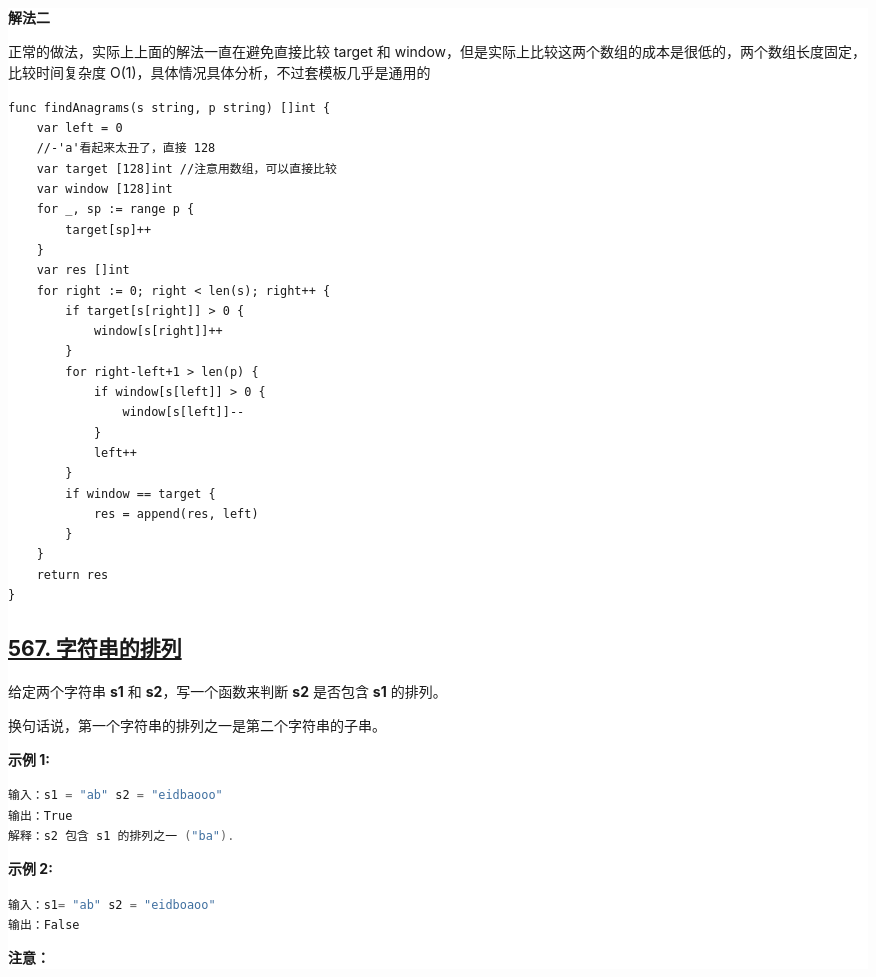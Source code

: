 **解法二**

正常的做法，实际上上面的解法一直在避免直接比较 target 和 window，但是实际上比较这两个数组的成本是很低的，两个数组长度固定，比较时间复杂度 O(1)，具体情况具体分析，不过套模板几乎是通用的
```golang
func findAnagrams(s string, p string) []int {
    var left = 0
    //-'a'看起来太丑了，直接 128
    var target [128]int //注意用数组，可以直接比较
    var window [128]int
    for _, sp := range p {
        target[sp]++
    }
    var res []int
    for right := 0; right < len(s); right++ {
        if target[s[right]] > 0 {
            window[s[right]]++
        }
        for right-left+1 > len(p) {
            if window[s[left]] > 0 {
                window[s[left]]--
            }
            left++
        }
        if window == target {
            res = append(res, left)
        }
    }
    return res
}
```

## [567. 字符串的排列](https://leetcode-cn.com/problems/permutation-in-string/)

给定两个字符串 **s1** 和 **s2**，写一个函数来判断 **s2** 是否包含 **s1** 的排列。

换句话说，第一个字符串的排列之一是第二个字符串的子串。

**示例 1:**

```java
输入：s1 = "ab" s2 = "eidbaooo"
输出：True
解释：s2 包含 s1 的排列之一 ("ba").
```

**示例 2:**

```java
输入：s1= "ab" s2 = "eidboaoo"
输出：False
```

**注意：**

